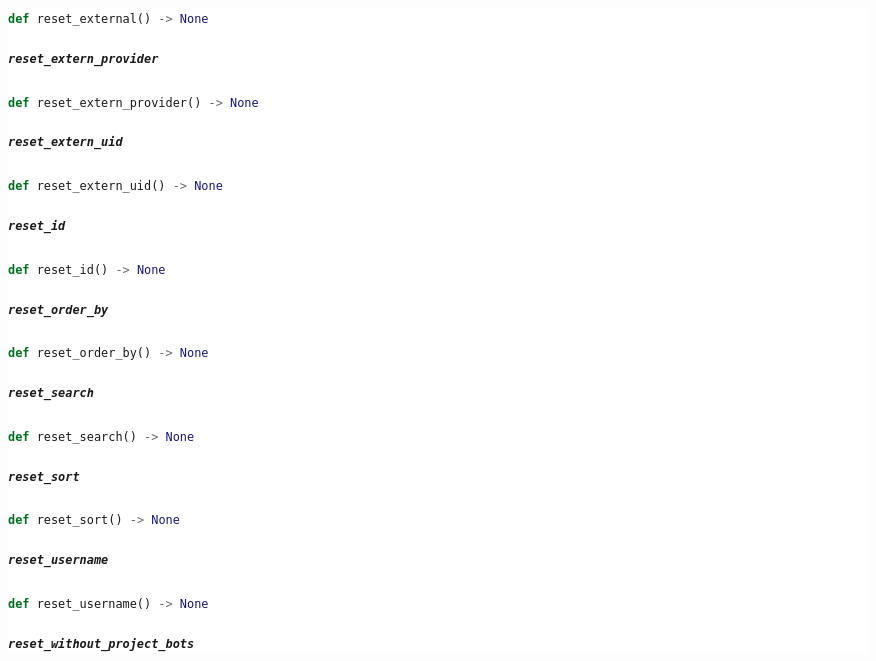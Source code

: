 ```python
def reset_external() -> None
```

##### `reset_extern_provider` <a name="reset_extern_provider" id="@cdktf/provider-gitlab.dataGitlabUsers.DataGitlabUsers.resetExternProvider"></a>

```python
def reset_extern_provider() -> None
```

##### `reset_extern_uid` <a name="reset_extern_uid" id="@cdktf/provider-gitlab.dataGitlabUsers.DataGitlabUsers.resetExternUid"></a>

```python
def reset_extern_uid() -> None
```

##### `reset_id` <a name="reset_id" id="@cdktf/provider-gitlab.dataGitlabUsers.DataGitlabUsers.resetId"></a>

```python
def reset_id() -> None
```

##### `reset_order_by` <a name="reset_order_by" id="@cdktf/provider-gitlab.dataGitlabUsers.DataGitlabUsers.resetOrderBy"></a>

```python
def reset_order_by() -> None
```

##### `reset_search` <a name="reset_search" id="@cdktf/provider-gitlab.dataGitlabUsers.DataGitlabUsers.resetSearch"></a>

```python
def reset_search() -> None
```

##### `reset_sort` <a name="reset_sort" id="@cdktf/provider-gitlab.dataGitlabUsers.DataGitlabUsers.resetSort"></a>

```python
def reset_sort() -> None
```

##### `reset_username` <a name="reset_username" id="@cdktf/provider-gitlab.dataGitlabUsers.DataGitlabUsers.resetUsername"></a>

```python
def reset_username() -> None
```

##### `reset_without_project_bots` <a name="reset_without_project_bots" id="@cdktf/provider-gitlab.dataGitlabUsers.DataGitlabUsers.resetWithoutProjectBots"></a>
